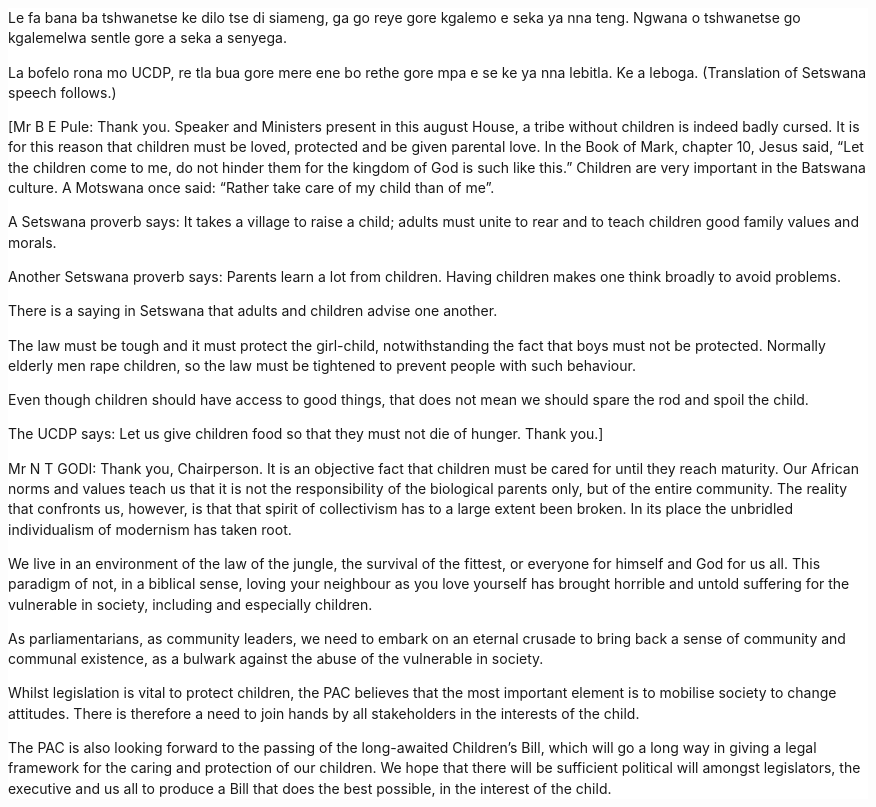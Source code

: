 Le fa bana ba tshwanetse ke dilo tse di siameng, ga go reye gore kgalemo e
seka ya nna teng. Ngwana o tshwanetse go kgalemelwa sentle gore a seka a
senyega.

La bofelo rona mo UCDP, re tla bua gore mere ene bo rethe gore mpa e se ke
ya nna lebitla. Ke a leboga. (Translation of Setswana speech follows.)

[Mr B E Pule: Thank you. Speaker and Ministers present in this august
House, a tribe without children is indeed badly cursed. It is for this
reason that children must be loved, protected and be given parental love.
In the Book of Mark, chapter 10, Jesus said, “Let the children come to me,
do not hinder them for the kingdom of God is such like this.” Children are
very important in the Batswana culture. A Motswana once said: “Rather take
care of my child than of me”.

A Setswana proverb says: It takes a village to raise a child; adults must
unite to rear and to teach children good family values and morals.

Another Setswana proverb says: Parents learn a lot from children.
Having children makes one think broadly to avoid problems.

There is a saying in Setswana that adults and children advise one another.

The law must be tough and it must protect the girl-child, notwithstanding
the fact that boys must not be protected. Normally elderly men rape
children, so the law must be tightened to prevent people with such
behaviour.

Even though children should have access to good things, that does not mean
we should spare the rod and spoil the child.

The UCDP says: Let us give children food so that they must not die of
hunger. Thank you.]

Mr N T GODI: Thank you, Chairperson. It is an objective fact that children
must be cared for until they reach maturity. Our African norms and values
teach us that it is not the responsibility of the biological parents only,
but of the entire community. The reality that confronts us, however, is
that that spirit of collectivism has to a large extent been broken. In its
place the unbridled individualism of modernism has taken root.

We live in an environment of the law of the jungle, the survival of the
fittest, or everyone for himself and God for us all. This paradigm of not,
in a biblical sense, loving your neighbour as you love yourself has brought
horrible and untold suffering for the vulnerable in society, including and
especially children.

As parliamentarians, as community leaders, we need to embark on an eternal
crusade to bring back a sense of community and communal existence, as a
bulwark against the abuse of the vulnerable in society.

Whilst legislation is vital to protect children, the PAC believes that the
most important element is to mobilise society to change attitudes. There is
therefore a need to join hands by all stakeholders in the interests of the
child.

The PAC is also looking forward to the passing of the long-awaited
Children’s Bill, which will go a long way in giving a legal framework for
the caring and protection of our children. We hope that there will be
sufficient political will amongst legislators, the executive and us all to
produce a Bill that does the best possible, in the interest of the child.
